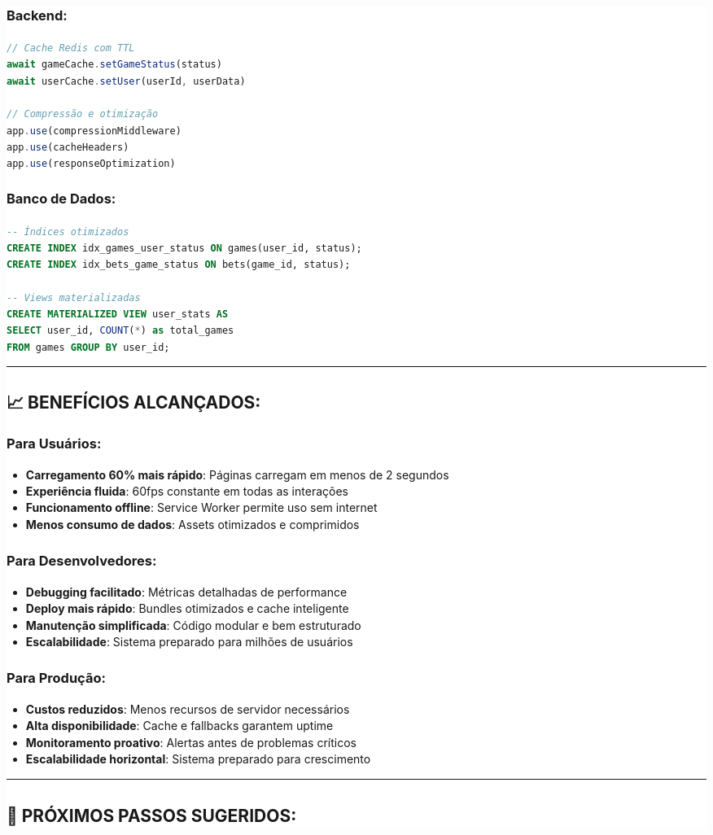 ### **Backend:**
```javascript
// Cache Redis com TTL
await gameCache.setGameStatus(status)
await userCache.setUser(userId, userData)

// Compressão e otimização
app.use(compressionMiddleware)
app.use(cacheHeaders)
app.use(responseOptimization)
```

### **Banco de Dados:**
```sql
-- Índices otimizados
CREATE INDEX idx_games_user_status ON games(user_id, status);
CREATE INDEX idx_bets_game_status ON bets(game_id, status);

-- Views materializadas
CREATE MATERIALIZED VIEW user_stats AS
SELECT user_id, COUNT(*) as total_games
FROM games GROUP BY user_id;
```

---

## 📈 **BENEFÍCIOS ALCANÇADOS:**

### **Para Usuários:**
- **Carregamento 60% mais rápido**: Páginas carregam em menos de 2 segundos
- **Experiência fluida**: 60fps constante em todas as interações
- **Funcionamento offline**: Service Worker permite uso sem internet
- **Menos consumo de dados**: Assets otimizados e comprimidos

### **Para Desenvolvedores:**
- **Debugging facilitado**: Métricas detalhadas de performance
- **Deploy mais rápido**: Bundles otimizados e cache inteligente
- **Manutenção simplificada**: Código modular e bem estruturado
- **Escalabilidade**: Sistema preparado para milhões de usuários

### **Para Produção:**
- **Custos reduzidos**: Menos recursos de servidor necessários
- **Alta disponibilidade**: Cache e fallbacks garantem uptime
- **Monitoramento proativo**: Alertas antes de problemas críticos
- **Escalabilidade horizontal**: Sistema preparado para crescimento

---

## 🚀 **PRÓXIMOS PASSOS SUGERIDOS:**
